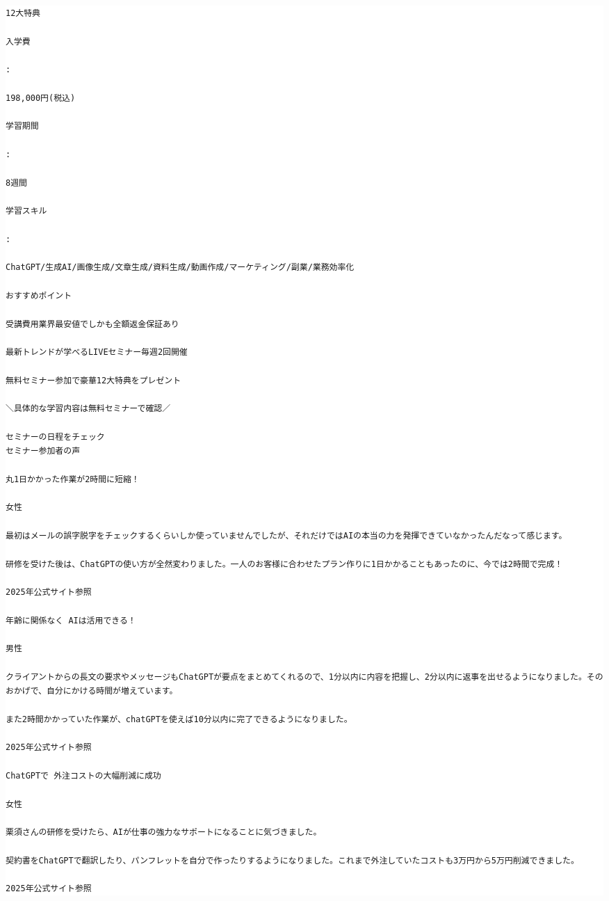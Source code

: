 ```
12大特典

入学費

:

198,000円(税込)

学習期間

:

8週間

学習スキル

:

ChatGPT/生成AI/画像生成/文章生成/資料生成/動画作成/マーケティング/副業/業務効率化

おすすめポイント

受講費用業界最安値でしかも全額返金保証あり

最新トレンドが学べるLIVEセミナー毎週2回開催

無料セミナー参加で豪華12大特典をプレゼント

＼具体的な学習内容は無料セミナーで確認／

セミナーの日程をチェック
セミナー参加者の声

丸1日かかった作業が2時間に短縮！

女性

最初はメールの誤字脱字をチェックするくらいしか使っていませんでしたが、それだけではAIの本当の力を発揮できていなかったんだなって感じます。

研修を受けた後は、ChatGPTの使い方が全然変わりました。一人のお客様に合わせたプラン作りに1日かかることもあったのに、今では2時間で完成！

2025年公式サイト参照

年齢に関係なく AIは活用できる！

男性

クライアントからの長文の要求やメッセージもChatGPTが要点をまとめてくれるので、1分以内に内容を把握し、2分以内に返事を出せるようになりました。そのおかげで、自分にかける時間が増えています。

また2時間かかっていた作業が、chatGPTを使えば10分以内に完了できるようになりました。

2025年公式サイト参照

ChatGPTで 外注コストの大幅削減に成功

女性

栗須さんの研修を受けたら、AIが仕事の強力なサポートになることに気づきました。

契約書をChatGPTで翻訳したり、パンフレットを自分で作ったりするようになりました。これまで外注していたコストも3万円から5万円削減できました。

2025年公式サイト参照

```